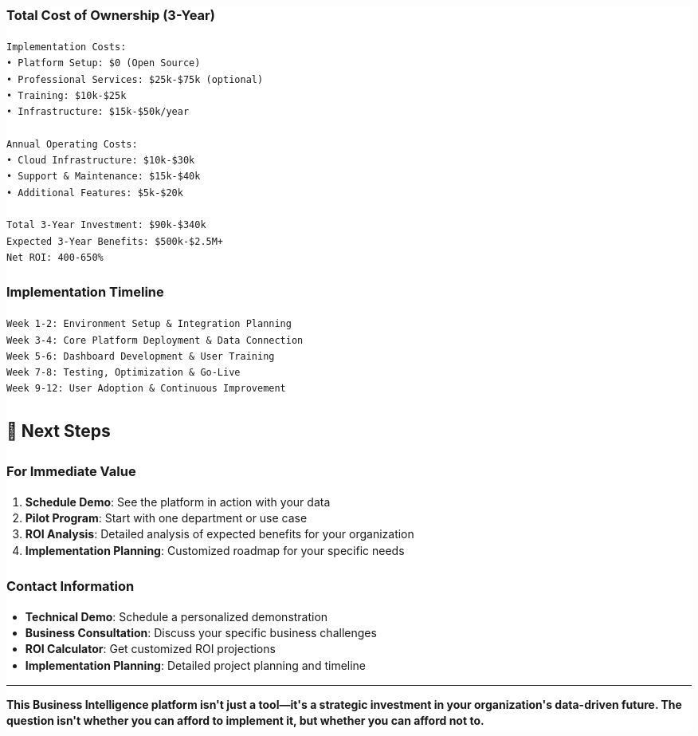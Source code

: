 ### **Total Cost of Ownership (3-Year)**
```
Implementation Costs:
• Platform Setup: $0 (Open Source)
• Professional Services: $25k-$75k (optional)
• Training: $10k-$25k
• Infrastructure: $15k-$50k/year

Annual Operating Costs:
• Cloud Infrastructure: $10k-$30k
• Support & Maintenance: $15k-$40k  
• Additional Features: $5k-$20k

Total 3-Year Investment: $90k-$340k
Expected 3-Year Benefits: $500k-$2.5M+
Net ROI: 400-650%
```

### **Implementation Timeline**
```
Week 1-2: Environment Setup & Integration Planning
Week 3-4: Core Platform Deployment & Data Connection
Week 5-6: Dashboard Development & User Training
Week 7-8: Testing, Optimization & Go-Live
Week 9-12: User Adoption & Continuous Improvement
```

## 🤝 Next Steps

### **For Immediate Value**
1. **Schedule Demo**: See the platform in action with your data
2. **Pilot Program**: Start with one department or use case
3. **ROI Analysis**: Detailed analysis of expected benefits for your organization
4. **Implementation Planning**: Customized roadmap for your specific needs

### **Contact Information**
- **Technical Demo**: Schedule a personalized demonstration
- **Business Consultation**: Discuss your specific business challenges
- **ROI Calculator**: Get customized ROI projections
- **Implementation Planning**: Detailed project planning and timeline

---

**This Business Intelligence platform isn't just a tool—it's a strategic investment in your organization's data-driven future. The question isn't whether you can afford to implement it, but whether you can afford not to.**
